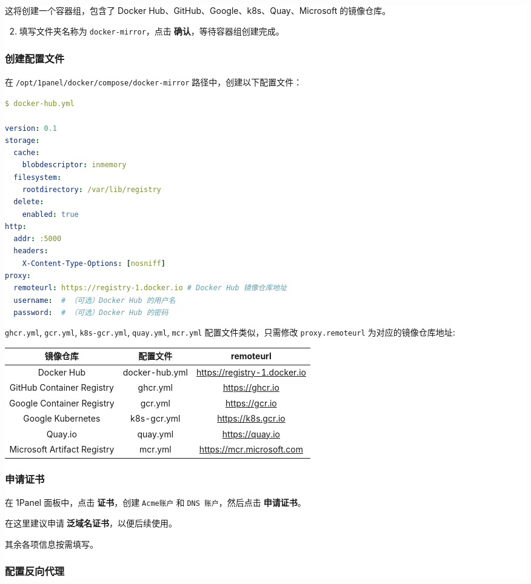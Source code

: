 这将创建一个容器组，包含了 Docker Hub、GitHub、Google、k8s、Quay、Microsoft 的镜像仓库。

2. 填写文件夹名称为 ``docker-mirror``，点击 **确认**，等待容器组创建完成。

### 创建配置文件

在 ``/opt/1panel/docker/compose/docker-mirror`` 路径中，创建以下配置文件：


```yaml
$ docker-hub.yml

version: 0.1 
storage:
  cache:
    blobdescriptor: inmemory
  filesystem:
    rootdirectory: /var/lib/registry
  delete:
    enabled: true
http:
  addr: :5000
  headers:
    X-Content-Type-Options: [nosniff]
proxy:
  remoteurl: https://registry-1.docker.io # Docker Hub 镜像仓库地址
  username:  # （可选）Docker Hub 的用户名
  password:  # （可选）Docker Hub 的密码
```

``ghcr.yml``, ``gcr.yml``, ``k8s-gcr.yml``, ``quay.yml``, ``mcr.yml`` 配置文件类似，只需修改 ``proxy.remoteurl`` 为对应的镜像仓库地址:

| 镜像仓库 | 配置文件 | remoteurl |
| :---: | :---: | :---: |
| Docker Hub | docker-hub.yml | https://registry-1.docker.io |
| GitHub Container Registry | ghcr.yml | https://ghcr.io |
| Google Container Registry | gcr.yml | https://gcr.io |
| Google Kubernetes | k8s-gcr.yml | https://k8s.gcr.io |
| Quay.io | quay.yml | https://quay.io |
| Microsoft Artifact Registry | mcr.yml | https://mcr.microsoft.com |


### 申请证书

在 1Panel 面板中，点击 **证书**，创建 ``Acme账户`` 和 ``DNS 账户``，然后点击 **申请证书**。

在这里建议申请 **泛域名证书**，以便后续使用。

其余各项信息按需填写。

### 配置反向代理
